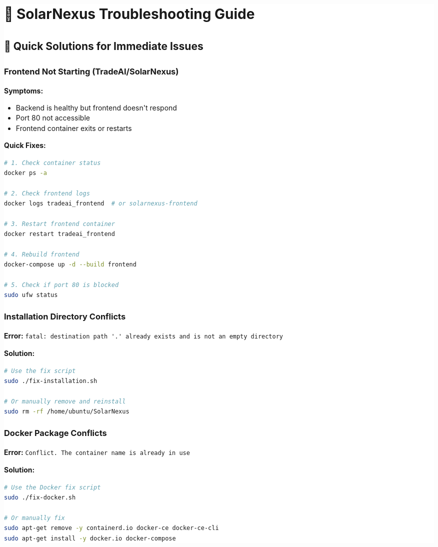 # 🔧 SolarNexus Troubleshooting Guide

## 🚨 Quick Solutions for Immediate Issues

### Frontend Not Starting (TradeAI/SolarNexus)

**Symptoms:**
- Backend is healthy but frontend doesn't respond
- Port 80 not accessible
- Frontend container exits or restarts

**Quick Fixes:**
```bash
# 1. Check container status
docker ps -a

# 2. Check frontend logs
docker logs tradeai_frontend  # or solarnexus-frontend

# 3. Restart frontend container
docker restart tradeai_frontend

# 4. Rebuild frontend
docker-compose up -d --build frontend

# 5. Check if port 80 is blocked
sudo ufw status
```

### Installation Directory Conflicts

**Error:** `fatal: destination path '.' already exists and is not an empty directory`

**Solution:**
```bash
# Use the fix script
sudo ./fix-installation.sh

# Or manually remove and reinstall
sudo rm -rf /home/ubuntu/SolarNexus
```

### Docker Package Conflicts

**Error:** `Conflict. The container name is already in use`

**Solution:**
```bash
# Use the Docker fix script
sudo ./fix-docker.sh

# Or manually fix
sudo apt-get remove -y containerd.io docker-ce docker-ce-cli
sudo apt-get install -y docker.io docker-compose
```
